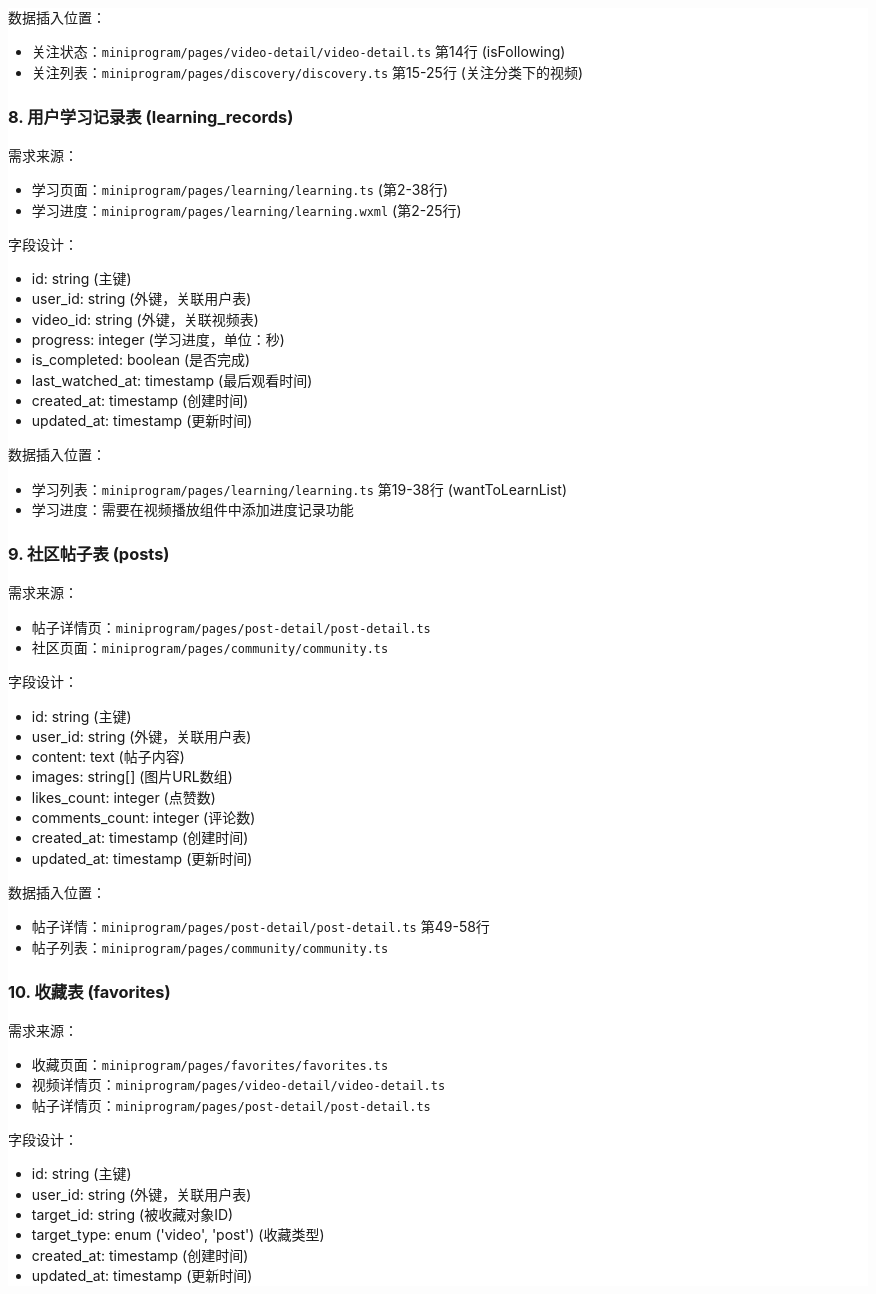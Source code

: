 数据插入位置：
- 关注状态：`miniprogram/pages/video-detail/video-detail.ts` 第14行 (isFollowing)
- 关注列表：`miniprogram/pages/discovery/discovery.ts` 第15-25行 (关注分类下的视频)

### 8. 用户学习记录表 (learning_records)
需求来源：
- 学习页面：`miniprogram/pages/learning/learning.ts` (第2-38行)
- 学习进度：`miniprogram/pages/learning/learning.wxml` (第2-25行)

字段设计：
- id: string (主键)
- user_id: string (外键，关联用户表)
- video_id: string (外键，关联视频表)
- progress: integer (学习进度，单位：秒)
- is_completed: boolean (是否完成)
- last_watched_at: timestamp (最后观看时间)
- created_at: timestamp (创建时间)
- updated_at: timestamp (更新时间)

数据插入位置：
- 学习列表：`miniprogram/pages/learning/learning.ts` 第19-38行 (wantToLearnList)
- 学习进度：需要在视频播放组件中添加进度记录功能

### 9. 社区帖子表 (posts)
需求来源：
- 帖子详情页：`miniprogram/pages/post-detail/post-detail.ts`
- 社区页面：`miniprogram/pages/community/community.ts`

字段设计：
- id: string (主键)
- user_id: string (外键，关联用户表)
- content: text (帖子内容)
- images: string[] (图片URL数组)
- likes_count: integer (点赞数)
- comments_count: integer (评论数)
- created_at: timestamp (创建时间)
- updated_at: timestamp (更新时间)

数据插入位置：
- 帖子详情：`miniprogram/pages/post-detail/post-detail.ts` 第49-58行
- 帖子列表：`miniprogram/pages/community/community.ts`

### 10. 收藏表 (favorites)
需求来源：
- 收藏页面：`miniprogram/pages/favorites/favorites.ts`
- 视频详情页：`miniprogram/pages/video-detail/video-detail.ts`
- 帖子详情页：`miniprogram/pages/post-detail/post-detail.ts`

字段设计：
- id: string (主键)
- user_id: string (外键，关联用户表)
- target_id: string (被收藏对象ID)
- target_type: enum ('video', 'post') (收藏类型)
- created_at: timestamp (创建时间)
- updated_at: timestamp (更新时间)
